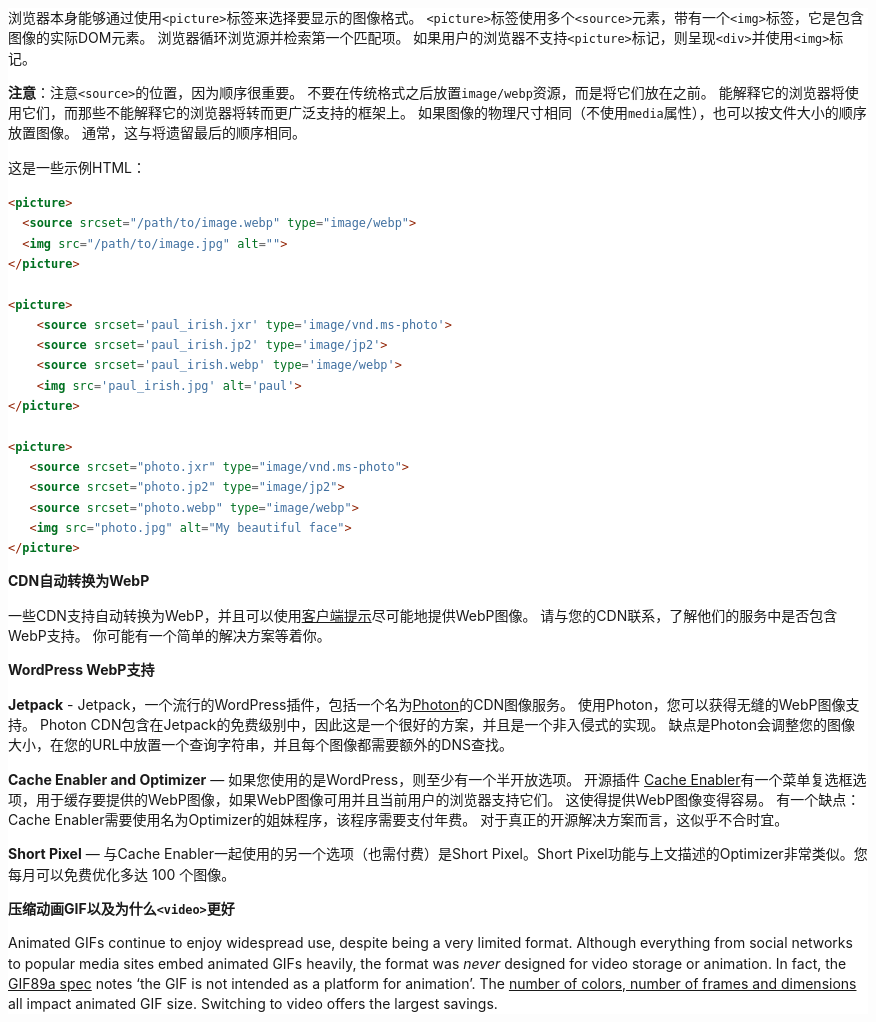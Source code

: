 浏览器本身能够通过使用`<picture>`标签来选择要显示的图像格式。 `<picture>`标签使用多个`<source>`元素，带有一个`<img>`标签，它是包含图像的实际DOM元素。 浏览器循环浏览源并检索第一个匹配项。 如果用户的浏览器不支持`<picture>`标记，则呈现`<div>`并使用`<img>`标记。

**注意**：注意`<source>`的位置，因为顺序很重要。 不要在传统格式之后放置`image/webp`资源，而是将它们放在之前。 能解释它的浏览器将使用它们，而那些不能解释它的浏览器将转而更广泛支持的框架上。 如果图像的物理尺寸相同（不使用`media`属性），也可以按文件大小的顺序放置图像。 通常，这与将遗留最后的顺序相同。

这是一些示例HTML：

```html
<picture>
  <source srcset="/path/to/image.webp" type="image/webp">
  <img src="/path/to/image.jpg" alt="">
</picture>

<picture>   
    <source srcset='paul_irish.jxr' type='image/vnd.ms-photo'>  
    <source srcset='paul_irish.jp2' type='image/jp2'>
    <source srcset='paul_irish.webp' type='image/webp'>
    <img src='paul_irish.jpg' alt='paul'>
</picture>

<picture>
   <source srcset="photo.jxr" type="image/vnd.ms-photo">
   <source srcset="photo.jp2" type="image/jp2">
   <source srcset="photo.webp" type="image/webp">
   <img src="photo.jpg" alt="My beautiful face">
</picture>
```

**CDN自动转换为WebP**

一些CDN支持自动转换为WebP，并且可以使用[客户端提示](http://cloudinary.com/documentation/responsive_images#automating_responsive_images_with_client_hints)尽可能地提供WebP图像。 请与您的CDN联系，了解他们的服务中是否包含WebP支持。 你可能有一个简单的解决方案等着你。

**WordPress WebP支持**

**Jetpack**  -  Jetpack，一个流行的WordPress插件，包括一个名为[Photon](https://jetpack.com/support/photon/)的CDN图像服务。 使用Photon，您可以获得无缝的WebP图像支持。 Photon CDN包含在Jetpack的免费级别中，因此这是一个很好的方案，并且是一个非入侵式的实现。 缺点是Photon会调整您的图像大小，在您的URL中放置一个查询字符串，并且每个图像都需要额外的DNS查找。

**Cache Enabler and Optimizer** — 如果您使用的是WordPress，则至少有一个半开放选项。 开源插件 [Cache Enabler](https://wordpress.org/plugins/cache-enabler/)有一个菜单复选框选项，用于缓存要提供的WebP图像，如果WebP图像可用并且当前用户的浏览器支持它们。 这使得提供WebP图像变得容易。 有一个缺点：Cache Enabler需要使用名为Optimizer的姐妹程序，该程序需要支付年费。 对于真正的开源解决方案而言，这似乎不合时宜。

**Short Pixel** — 与Cache Enabler一起使用的另一个选项（也需付费）是Short Pixel。Short Pixel功能与上文描述的Optimizer非常类似。您每月可以免费优化多达 100 个图像。

**压缩动画GIF以及为什么`<video>`更好**

Animated GIFs continue to enjoy widespread use, despite being a very limited format. Although everything from social networks to popular media sites embed animated GIFs heavily, the format was *never* designed for video storage or animation. In fact, the [GIF89a spec](https://www.w3.org/Graphics/GIF/spec-gif89a.txt) notes ‘the GIF is not intended as a platform for animation’. The [number of colors, number of frames and dimensions](http://gifbrewery.tumblr.com/post/39564982268/can-you-recommend-a-good-length-of-clip-to-keep-gifs) all impact animated GIF size. Switching to video offers the largest savings.  
